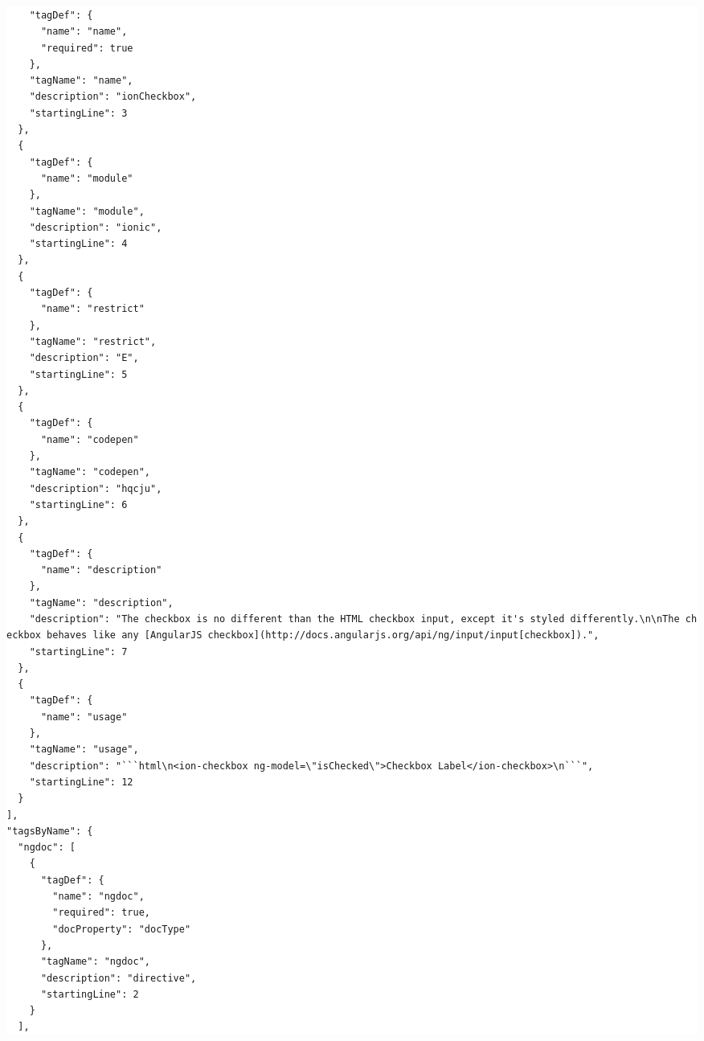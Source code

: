         "tagDef": {
          "name": "name",
          "required": true
        },
        "tagName": "name",
        "description": "ionCheckbox",
        "startingLine": 3
      },
      {
        "tagDef": {
          "name": "module"
        },
        "tagName": "module",
        "description": "ionic",
        "startingLine": 4
      },
      {
        "tagDef": {
          "name": "restrict"
        },
        "tagName": "restrict",
        "description": "E",
        "startingLine": 5
      },
      {
        "tagDef": {
          "name": "codepen"
        },
        "tagName": "codepen",
        "description": "hqcju",
        "startingLine": 6
      },
      {
        "tagDef": {
          "name": "description"
        },
        "tagName": "description",
        "description": "The checkbox is no different than the HTML checkbox input, except it's styled differently.\n\nThe checkbox behaves like any [AngularJS checkbox](http://docs.angularjs.org/api/ng/input/input[checkbox]).",
        "startingLine": 7
      },
      {
        "tagDef": {
          "name": "usage"
        },
        "tagName": "usage",
        "description": "```html\n<ion-checkbox ng-model=\"isChecked\">Checkbox Label</ion-checkbox>\n```",
        "startingLine": 12
      }
    ],
    "tagsByName": {
      "ngdoc": [
        {
          "tagDef": {
            "name": "ngdoc",
            "required": true,
            "docProperty": "docType"
          },
          "tagName": "ngdoc",
          "description": "directive",
          "startingLine": 2
        }
      ],